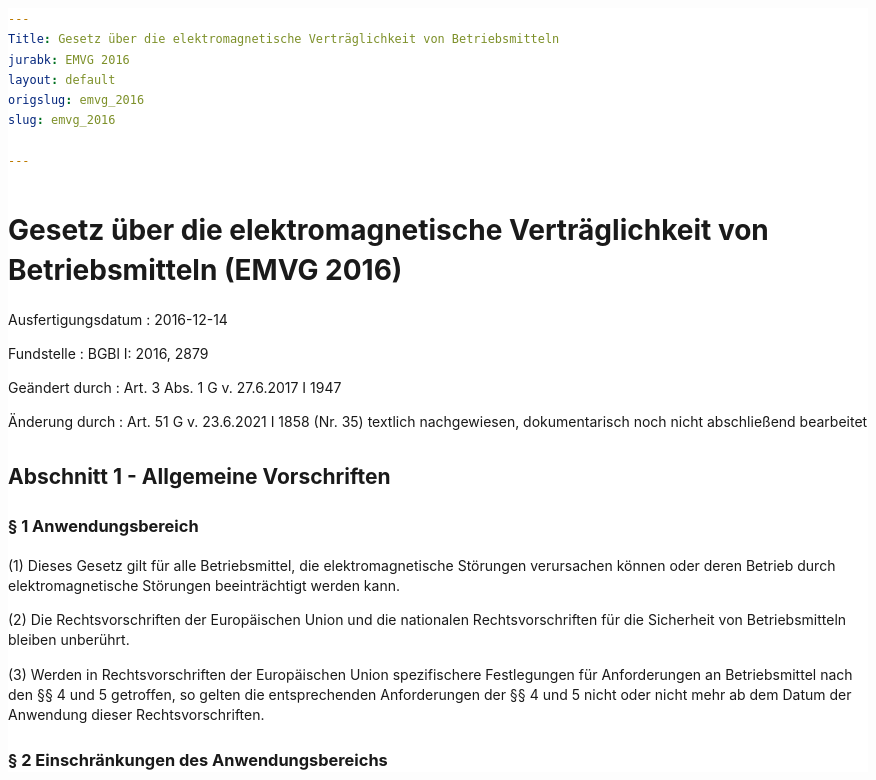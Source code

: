 ```yaml
---
Title: Gesetz über die elektromagnetische Verträglichkeit von Betriebsmitteln
jurabk: EMVG 2016
layout: default
origslug: emvg_2016
slug: emvg_2016

---
```


# Gesetz über die elektromagnetische Verträglichkeit von Betriebsmitteln (EMVG 2016)

Ausfertigungsdatum
:   2016-12-14

Fundstelle
:   BGBl I: 2016, 2879

Geändert durch
:   Art. 3 Abs. 1 G v. 27.6.2017 I 1947

Änderung durch
:   Art. 51 G v. 23.6.2021 I 1858 (Nr. 35) textlich nachgewiesen, dokumentarisch noch nicht abschließend bearbeitet

[^F796193_01_BJNR287910016]:     Dieses Gesetz dient der Umsetzung der Richtlinie 2014/30/EU des
    Europäischen Parlaments und des Rates vom 26. Februar 2014 zur
    Harmonisierung der Rechtsvorschriften der Mitgliedstaaten über die
    elektromagnetische Verträglichkeit (Neufassung) (ABl. L 96 vom
    29\.3.2014, S. 79).


## Abschnitt 1 - Allgemeine Vorschriften


### § 1 Anwendungsbereich

(1) Dieses Gesetz gilt für alle Betriebsmittel, die elektromagnetische
Störungen verursachen können oder deren Betrieb durch
elektromagnetische Störungen beeinträchtigt werden kann.

(2) Die Rechtsvorschriften der Europäischen Union und die nationalen
Rechtsvorschriften für die Sicherheit von Betriebsmitteln bleiben
unberührt.

(3) Werden in Rechtsvorschriften der Europäischen Union spezifischere
Festlegungen für Anforderungen an Betriebsmittel nach den §§ 4 und 5
getroffen, so gelten die entsprechenden Anforderungen der §§ 4 und 5
nicht oder nicht mehr ab dem Datum der Anwendung dieser
Rechtsvorschriften.


### § 2 Einschränkungen des Anwendungsbereichs
